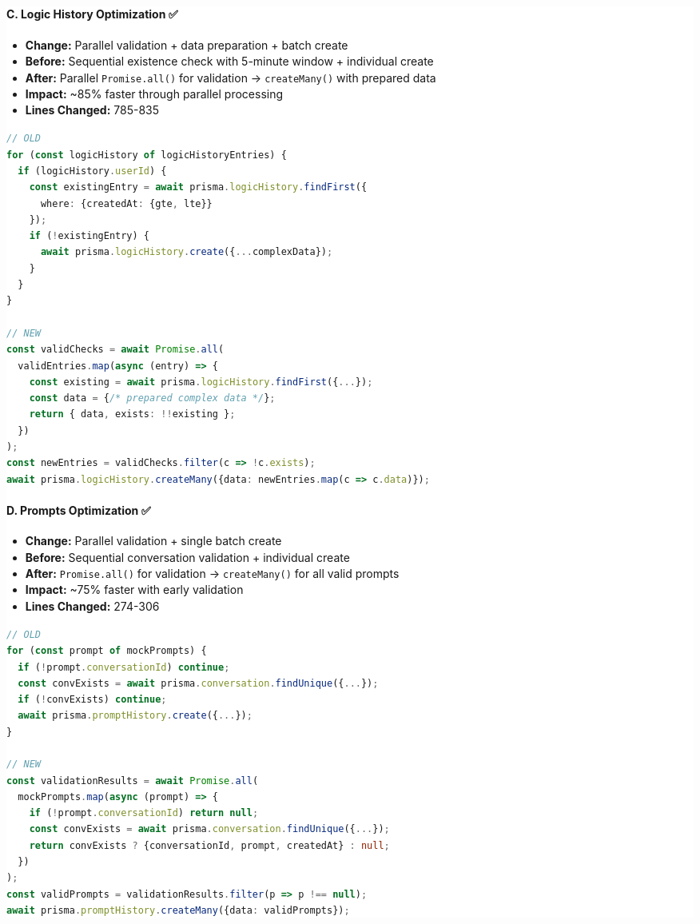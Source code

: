 #### C. Logic History Optimization ✅
- **Change:** Parallel validation + data preparation + batch create
- **Before:** Sequential existence check with 5-minute window + individual create
- **After:** Parallel `Promise.all()` for validation → `createMany()` with prepared data
- **Impact:** ~85% faster through parallel processing
- **Lines Changed:** 785-835

```typescript
// OLD
for (const logicHistory of logicHistoryEntries) {
  if (logicHistory.userId) {
    const existingEntry = await prisma.logicHistory.findFirst({
      where: {createdAt: {gte, lte}}
    });
    if (!existingEntry) {
      await prisma.logicHistory.create({...complexData});
    }
  }
}

// NEW
const validChecks = await Promise.all(
  validEntries.map(async (entry) => {
    const existing = await prisma.logicHistory.findFirst({...});
    const data = {/* prepared complex data */};
    return { data, exists: !!existing };
  })
);
const newEntries = validChecks.filter(c => !c.exists);
await prisma.logicHistory.createMany({data: newEntries.map(c => c.data)});
```

#### D. Prompts Optimization ✅
- **Change:** Parallel validation + single batch create
- **Before:** Sequential conversation validation + individual create
- **After:** `Promise.all()` for validation → `createMany()` for all valid prompts
- **Impact:** ~75% faster with early validation
- **Lines Changed:** 274-306

```typescript
// OLD
for (const prompt of mockPrompts) {
  if (!prompt.conversationId) continue;
  const convExists = await prisma.conversation.findUnique({...});
  if (!convExists) continue;
  await prisma.promptHistory.create({...});
}

// NEW
const validationResults = await Promise.all(
  mockPrompts.map(async (prompt) => {
    if (!prompt.conversationId) return null;
    const convExists = await prisma.conversation.findUnique({...});
    return convExists ? {conversationId, prompt, createdAt} : null;
  })
);
const validPrompts = validationResults.filter(p => p !== null);
await prisma.promptHistory.createMany({data: validPrompts});
```

